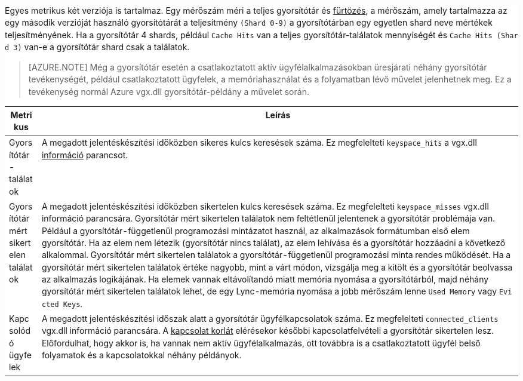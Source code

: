 Egyes metrikus két verziója is tartalmaz. Egy mérőszám méri a teljes gyorsítótár és [fürtözés](cache-how-to-premium-clustering.md), a mérőszám, amely tartalmazza az egy második verzióját használó gyorsítótárát a teljesítmény `(Shard 0-9)` a gyorsítótárban egy egyetlen shard neve mértékek teljesítményének. Ha a gyorsítótár 4 shards, például `Cache Hits` van a teljes gyorsítótár-találatok mennyiségét és `Cache Hits (Shard 3)` van-e a gyorsítótár shard csak a találatok.

>[AZURE.NOTE] Még a gyorsítótár esetén a csatlakoztatott aktív ügyfélalkalmazásokban üresjárati néhány gyorsítótár tevékenységét, például csatlakoztatott ügyfelek, a memóriahasználat és a folyamatban lévő művelet jelenhetnek meg. Ez a tevékenység normál Azure vgx.dll gyorsítótár-példány a művelet során.

| Metrikus            | Leírás                                                                                                                                                                                                                                                                                                                                                                                                                                                                                                                                                                                                                                                                                                                                                                                                                                                     |
|-------------------|-----------------------------------------------------------------------------------------------------------------------------------------------------------------------------------------------------------------------------------------------------------------------------------------------------------------------------------------------------------------------------------------------------------------------------------------------------------------------------------------------------------------------------------------------------------------------------------------------------------------------------------------------------------------------------------------------------------------------------------------------------------------------------------------------------------------------------------------------------------------|
| Gyorsítótár-találatok        | A megadott jelentéskészítési időközben sikeres kulcs keresések száma. Ez megfelelteti `keyspace_hits` a vgx.dll [információ](http://redis.io/commands/info) parancsot.                                                                                                                                                                                                                                                                                                                                                                                                                                                                                                                                                                                                                                                                                                                        |
| Gyorsítótár mért sikertelen találatok      | A megadott jelentéskészítési időközben sikertelen kulcs keresések száma. Ez megfelelteti `keyspace_misses` vgx.dll információ parancsára. Gyorsítótár mért sikertelen találatok nem feltétlenül jelentenek a gyorsítótár problémája van. Például a gyorsítótár-függetlenül programozási mintázatot használ, az alkalmazások formátumban első elem gyorsítótár. Ha az elem nem létezik (gyorsítótár nincs találat), az elem lehívása és a gyorsítótár hozzáadni a következő alkalommal. Gyorsítótár mért sikertelen találatok a gyorsítótár-függetlenül programozási minta rendes működését. Ha a gyorsítótár mért sikertelen találatok értéke nagyobb, mint a várt módon, vizsgálja meg a kitölt és a gyorsítótár beolvassa az alkalmazás logikájának. Ha elemek vannak eltávolítandó miatt memória nyomása a gyorsítótárból, majd néhány gyorsítótár mért sikertelen találatok lehet, de egy Lync-memória nyomása a jobb mérőszám lenne `Used Memory` vagy `Evicted Keys`. |
| Kapcsolódó ügyfelek | A megadott jelentéskészítési időszak alatt a gyorsítótár ügyfélkapcsolatok száma. Ez megfelelteti `connected_clients` vgx.dll információ parancsára. A [kapcsolat korlát](cache-configure.md#default-redis-server-configuration) elérésekor későbbi kapcsolatfelvételi a gyorsítótár sikertelen lesz. Előfordulhat, hogy akkor is, ha vannak nem aktív ügyfélalkalmazás, ott továbbra is a csatlakoztatott ügyfél belső folyamatok és a kapcsolatokkal néhány példányok.                                                                                                                                                                                                                                                                                                                                                                                                                          |

[redis-cache-enable-diagnostics]: ./media/cache-how-to-monitor/redis-cache-enable-diagnostics.png
[redis-cache-diagnostic-settings]: ./media/cache-how-to-monitor/redis-cache-diagnostic-settings.png
[redis-cache-configure-diagnostics]: ./media/cache-how-to-monitor/redis-cache-configure-diagnostics.png
[redis-cache-monitoring-part]: ./media/cache-how-to-monitor/redis-cache-monitoring-part.png
[redis-cache-usage-part]: ./media/cache-how-to-monitor/redis-cache-usage-part.png
[redis-cache-metric-blade]: ./media/cache-how-to-monitor/redis-cache-metric-blade.png
[redis-cache-edit-chart]: ./media/cache-how-to-monitor/redis-cache-edit-chart.png
[redis-cache-view-chart-details]: ./media/cache-how-to-monitor/redis-cache-view-chart-details.png
[redis-cache-operations-events]: ./media/cache-how-to-monitor/redis-cache-operations-events.png
[redis-cache-alert-rules]: ./media/cache-how-to-monitor/redis-cache-alert-rules.png
[redis-cache-add-alert]: ./media/cache-how-to-monitor/redis-cache-add-alert.png
[redis-cache-premium-monitor]: ./media/cache-how-to-monitor/redis-cache-premium-monitor.png
[redis-cache-premium-edit]: ./media/cache-how-to-monitor/redis-cache-premium-edit.png
[redis-cache-premium-chart-detail]: ./media/cache-how-to-monitor/redis-cache-premium-chart-detail.png
[redis-cache-premium-point-summary]: ./media/cache-how-to-monitor/redis-cache-premium-point-summary.png
[redis-cache-premium-point-shard]: ./media/cache-how-to-monitor/redis-cache-premium-point-shard.png
[redis-cache-redis-metrics]: ./media/cache-how-to-monitor/redis-cache-redis-metrics.png
[redis-cache-redis-metrics-blade]: ./media/cache-how-to-monitor/redis-cache-redis-metrics-blade.png